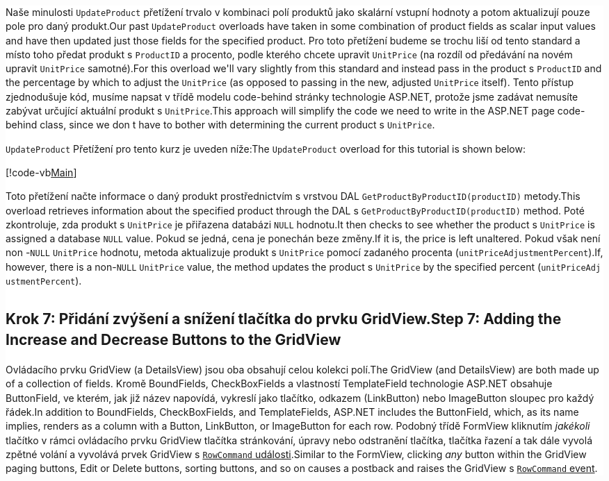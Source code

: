 <span data-ttu-id="59964-249">Naše minulosti `UpdateProduct` přetížení trvalo v kombinaci polí produktů jako skalární vstupní hodnoty a potom aktualizují pouze pole pro daný produkt.</span><span class="sxs-lookup"><span data-stu-id="59964-249">Our past `UpdateProduct` overloads have taken in some combination of product fields as scalar input values and have then updated just those fields for the specified product.</span></span> <span data-ttu-id="59964-250">Pro toto přetížení budeme se trochu liší od tento standard a místo toho předat produkt s `ProductID` a procento, podle kterého chcete upravit `UnitPrice` (na rozdíl od předávání na novém upravit `UnitPrice` samotné).</span><span class="sxs-lookup"><span data-stu-id="59964-250">For this overload we'll vary slightly from this standard and instead pass in the product s `ProductID` and the percentage by which to adjust the `UnitPrice` (as opposed to passing in the new, adjusted `UnitPrice` itself).</span></span> <span data-ttu-id="59964-251">Tento přístup zjednodušuje kód, musíme napsat v třídě modelu code-behind stránky technologie ASP.NET, protože jsme zadávat nemusíte zabývat určující aktuální produkt s `UnitPrice`.</span><span class="sxs-lookup"><span data-stu-id="59964-251">This approach will simplify the code we need to write in the ASP.NET page code-behind class, since we don t have to bother with determining the current product s `UnitPrice`.</span></span>

<span data-ttu-id="59964-252">`UpdateProduct` Přetížení pro tento kurz je uveden níže:</span><span class="sxs-lookup"><span data-stu-id="59964-252">The `UpdateProduct` overload for this tutorial is shown below:</span></span>

[!code-vb[Main](adding-and-responding-to-buttons-to-a-gridview-vb/samples/sample8.vb)]

<span data-ttu-id="59964-253">Toto přetížení načte informace o daný produkt prostřednictvím s vrstvou DAL `GetProductByProductID(productID)` metody.</span><span class="sxs-lookup"><span data-stu-id="59964-253">This overload retrieves information about the specified product through the DAL s `GetProductByProductID(productID)` method.</span></span> <span data-ttu-id="59964-254">Poté zkontroluje, zda produkt s `UnitPrice` je přiřazena databázi `NULL` hodnotu.</span><span class="sxs-lookup"><span data-stu-id="59964-254">It then checks to see whether the product s `UnitPrice` is assigned a database `NULL` value.</span></span> <span data-ttu-id="59964-255">Pokud se jedná, cena je ponechán beze změny.</span><span class="sxs-lookup"><span data-stu-id="59964-255">If it is, the price is left unaltered.</span></span> <span data-ttu-id="59964-256">Pokud však není non -`NULL` `UnitPrice` hodnotu, metoda aktualizuje produkt s `UnitPrice` pomocí zadaného procenta (`unitPriceAdjustmentPercent`).</span><span class="sxs-lookup"><span data-stu-id="59964-256">If, however, there is a non-`NULL` `UnitPrice` value, the method updates the product s `UnitPrice` by the specified percent (`unitPriceAdjustmentPercent`).</span></span>

## <a name="step-7-adding-the-increase-and-decrease-buttons-to-the-gridview"></a><span data-ttu-id="59964-257">Krok 7: Přidání zvýšení a snížení tlačítka do prvku GridView.</span><span class="sxs-lookup"><span data-stu-id="59964-257">Step 7: Adding the Increase and Decrease Buttons to the GridView</span></span>

<span data-ttu-id="59964-258">Ovládacího prvku GridView (a DetailsView) jsou oba obsahují celou kolekci polí.</span><span class="sxs-lookup"><span data-stu-id="59964-258">The GridView (and DetailsView) are both made up of a collection of fields.</span></span> <span data-ttu-id="59964-259">Kromě BoundFields, CheckBoxFields a vlastností TemplateField technologie ASP.NET obsahuje ButtonField, ve kterém, jak již název napovídá, vykreslí jako tlačítko, odkazem (LinkButton) nebo ImageButton sloupec pro každý řádek.</span><span class="sxs-lookup"><span data-stu-id="59964-259">In addition to BoundFields, CheckBoxFields, and TemplateFields, ASP.NET includes the ButtonField, which, as its name implies, renders as a column with a Button, LinkButton, or ImageButton for each row.</span></span> <span data-ttu-id="59964-260">Podobný třídě FormView kliknutím *jakékoli* tlačítko v rámci ovládacího prvku GridView tlačítka stránkování, úpravy nebo odstranění tlačítka, tlačítka řazení a tak dále vyvolá zpětné volání a vyvolává prvek GridView s [ `RowCommand` události](https://msdn.microsoft.com/library/system.web.ui.webcontrols.gridview.rowcommand.aspx).</span><span class="sxs-lookup"><span data-stu-id="59964-260">Similar to the FormView, clicking *any* button within the GridView paging buttons, Edit or Delete buttons, sorting buttons, and so on causes a postback and raises the GridView s [`RowCommand` event](https://msdn.microsoft.com/library/system.web.ui.webcontrols.gridview.rowcommand.aspx).</span></span>

